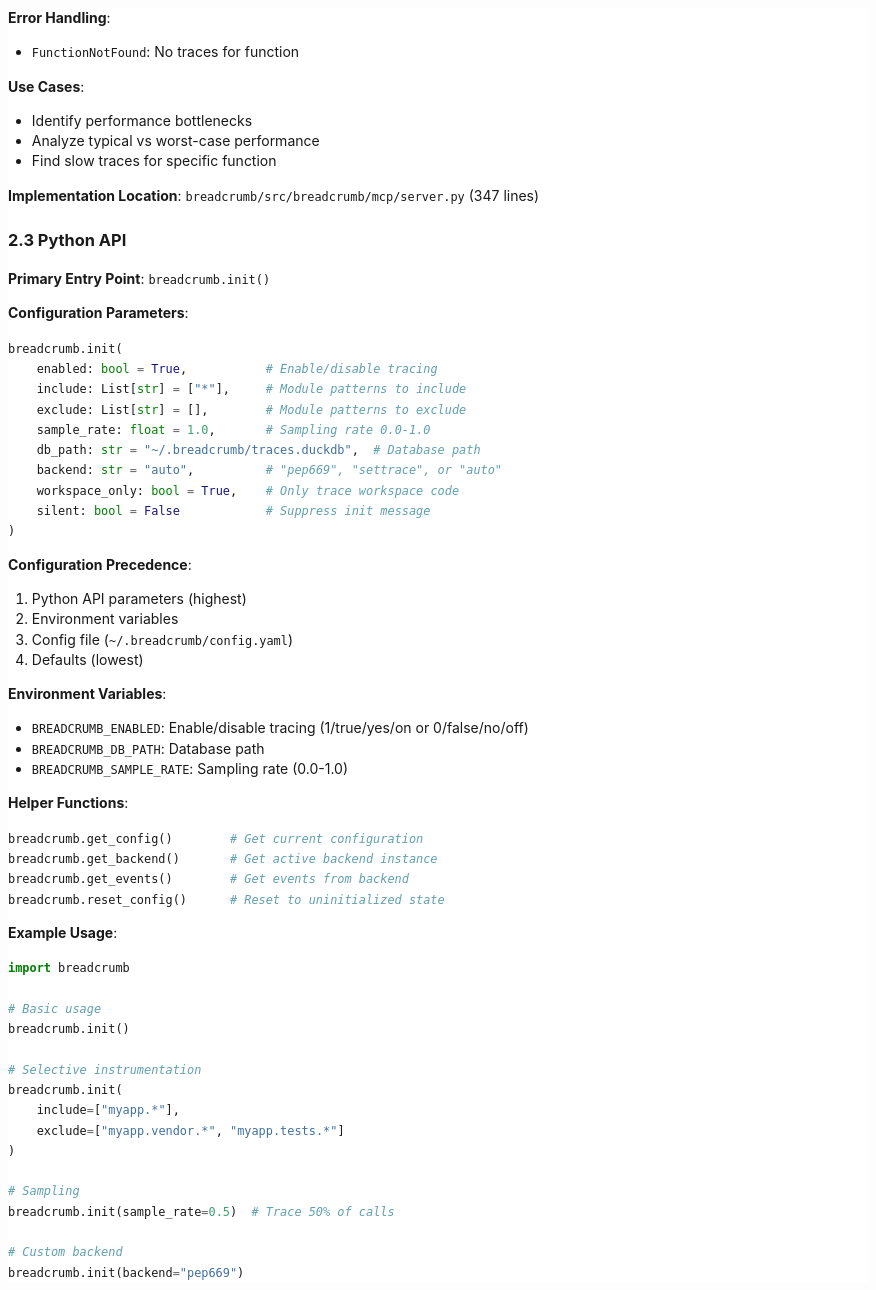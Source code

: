 **Error Handling**:
- `FunctionNotFound`: No traces for function

**Use Cases**:
- Identify performance bottlenecks
- Analyze typical vs worst-case performance
- Find slow traces for specific function

**Implementation Location**: `breadcrumb/src/breadcrumb/mcp/server.py` (347 lines)

### 2.3 Python API

**Primary Entry Point**: `breadcrumb.init()`

**Configuration Parameters**:
```python
breadcrumb.init(
    enabled: bool = True,           # Enable/disable tracing
    include: List[str] = ["*"],     # Module patterns to include
    exclude: List[str] = [],        # Module patterns to exclude
    sample_rate: float = 1.0,       # Sampling rate 0.0-1.0
    db_path: str = "~/.breadcrumb/traces.duckdb",  # Database path
    backend: str = "auto",          # "pep669", "settrace", or "auto"
    workspace_only: bool = True,    # Only trace workspace code
    silent: bool = False            # Suppress init message
)
```

**Configuration Precedence**:
1. Python API parameters (highest)
2. Environment variables
3. Config file (`~/.breadcrumb/config.yaml`)
4. Defaults (lowest)

**Environment Variables**:
- `BREADCRUMB_ENABLED`: Enable/disable tracing (1/true/yes/on or 0/false/no/off)
- `BREADCRUMB_DB_PATH`: Database path
- `BREADCRUMB_SAMPLE_RATE`: Sampling rate (0.0-1.0)

**Helper Functions**:
```python
breadcrumb.get_config()        # Get current configuration
breadcrumb.get_backend()       # Get active backend instance
breadcrumb.get_events()        # Get events from backend
breadcrumb.reset_config()      # Reset to uninitialized state
```

**Example Usage**:
```python
import breadcrumb

# Basic usage
breadcrumb.init()

# Selective instrumentation
breadcrumb.init(
    include=["myapp.*"],
    exclude=["myapp.vendor.*", "myapp.tests.*"]
)

# Sampling
breadcrumb.init(sample_rate=0.5)  # Trace 50% of calls

# Custom backend
breadcrumb.init(backend="pep669")
```
